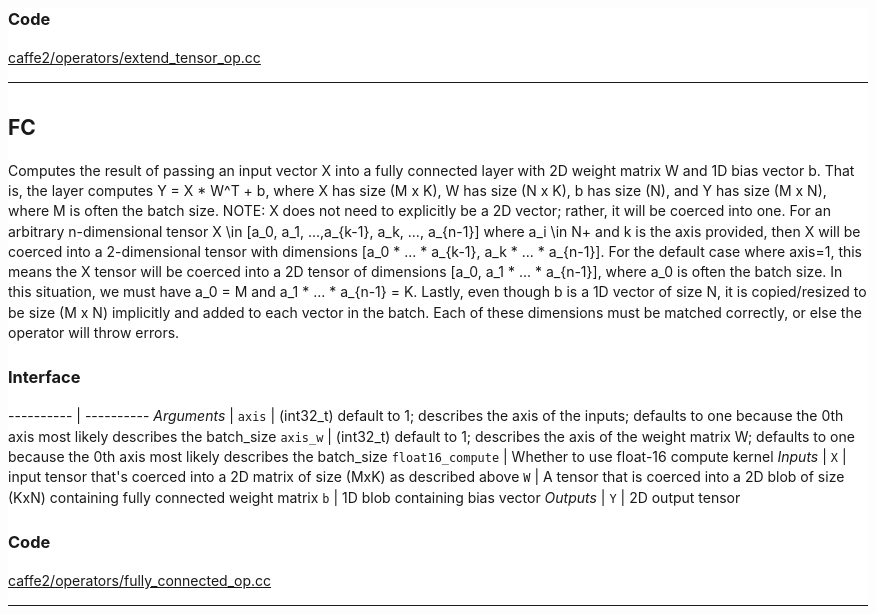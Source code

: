 
### Code


[caffe2/operators/extend_tensor_op.cc](https://github.com/caffe2/caffe2/blob/master/caffe2/operators/extend_tensor_op.cc)

---



## FC


Computes the result of passing an input vector X into a fully connected layer with 2D weight matrix W and 1D bias vector b. That is, the layer computes Y = X * W^T + b, where X has size (M x K), W has size (N x K), b has size (N), and Y has size (M x N), where M is often the batch size.
  NOTE: X does not need to explicitly be a 2D vector; rather, it will be coerced into one. For an arbitrary n-dimensional tensor X \in [a_0, a_1, ...,a_{k-1}, a_k, ..., a_{n-1}] where a_i \in N+ and k is the axis provided, then X will be coerced into a 2-dimensional tensor with dimensions [a_0  * ... *  a_{k-1}, a_k  * ... *  a_{n-1}]. For the default case where axis=1, this means the X tensor will be coerced into a 2D tensor of dimensions [a_0, a_1  * ... *  a_{n-1}], where a_0 is often the batch size.
In this situation, we must have a_0 = M and a_1  * ... *  a_{n-1} = K.
Lastly, even though b is a 1D vector of size N, it is copied/resized to be size (M x N) implicitly and added to each vector in the batch.
Each of these dimensions must be matched correctly, or else the operator will throw errors.



### Interface


---------- | ----------
*Arguments* | 
`axis` | (int32_t) default to 1; describes the axis of the inputs; defaults to one because the 0th axis most likely describes the batch_size
`axis_w` | (int32_t) default to 1; describes the axis of the weight matrix W; defaults to one because the 0th axis most likely describes the batch_size
`float16_compute` | Whether to use float-16 compute kernel
*Inputs* | 
`X` | input tensor that's coerced into a 2D matrix of size (MxK) as described above
`W` | A tensor that is coerced into a 2D blob of size (KxN) containing fully connected weight matrix
`b` | 1D blob containing bias vector
*Outputs* | 
`Y` | 2D output tensor


### Code


[caffe2/operators/fully_connected_op.cc](https://github.com/caffe2/caffe2/blob/master/caffe2/operators/fully_connected_op.cc)

---
